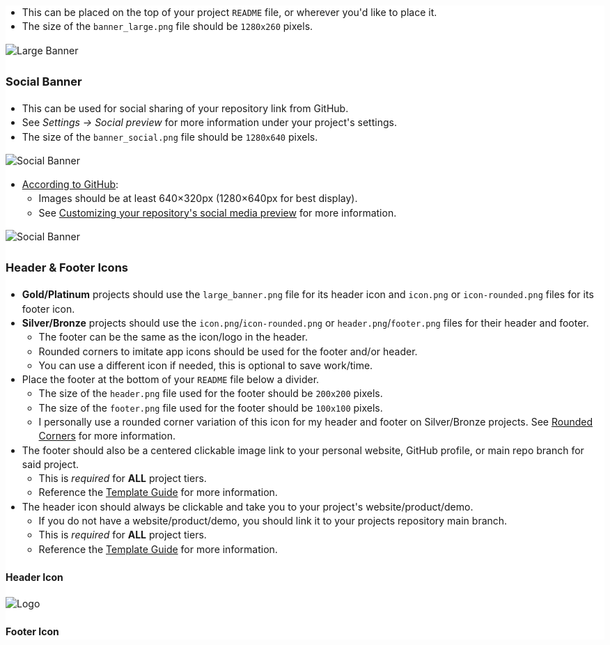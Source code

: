 - This can be placed on the top of your project `README` file, or wherever you'd like to place it.
- The size of the `banner_large.png` file should be `1280x260` pixels.

<img src="../docs/images/brand_templates/banner_large-template.png" alt="Large Banner" width="960" height="195" />

### Social Banner

- This can be used for social sharing of your repository link from GitHub.
- See _Settings -> Social preview_ for more information under your project's settings.
- The size of the `banner_social.png` file should be `1280x640` pixels.

<img src="../docs/images/brand_templates/banner_social-template.png" alt="Social Banner" width="960" height="480" />

- [According to GitHub](https://docs.github.com/en/repositories/managing-your-repositorys-settings-and-features/customizing-your-repository/customizing-your-repositorys-social-media-preview):
    - Images should be at least 640×320px (1280×640px for best display).
    - See [Customizing your repository's social media preview](https://docs.github.com/en/repositories/managing-your-repositorys-settings-and-features/customizing-your-repository/customizing-your-repositorys-social-media-preview) for more information.

<img src="../docs/images/brand_templates/repository-open-graph-template.png" alt="Social Banner" width="960" height="480" />

### Header & Footer Icons

- **Gold/Platinum** projects should use the `large_banner.png` file for its header icon and `icon.png` or `icon-rounded.png` files for its footer icon.
- **Silver/Bronze** projects should use the `icon.png`/`icon-rounded.png` or `header.png`/`footer.png` files for their header and footer.
    - The footer can be the same as the icon/logo in the header.
    - Rounded corners to imitate app icons should be used for the footer and/or header.
    - You can use a different icon if needed, this is optional to save work/time.
- Place the footer at the bottom of your `README` file below a divider.
    - The size of the `header.png` file used for the footer should be `200x200` pixels.
    - The size of the `footer.png` file used for the footer should be `100x100` pixels.
    - I personally use a rounded corner variation of this icon for my header and footer on Silver/Bronze projects. See [Rounded Corners](#rounded-corners) for more information.
- The footer should also be a centered clickable image link to your personal website, GitHub profile, or main repo branch for said project.
    - This is _required_ for **ALL** project tiers.
    - Reference the [Template Guide](../templates/template_guide.md) for more information.
- The header icon should always be clickable and take you to your project's website/product/demo.
    - If you do not have a website/product/demo, you should link it to your projects repository main branch.
    - This is _required_ for **ALL** project tiers.
    - Reference the [Template Guide](../templates/template_guide.md) for more information.

#### Header Icon

<img src="../docs/images/icon-placeholder-rounded.png" alt="Logo" width="200" height="200" />

#### Footer Icon
